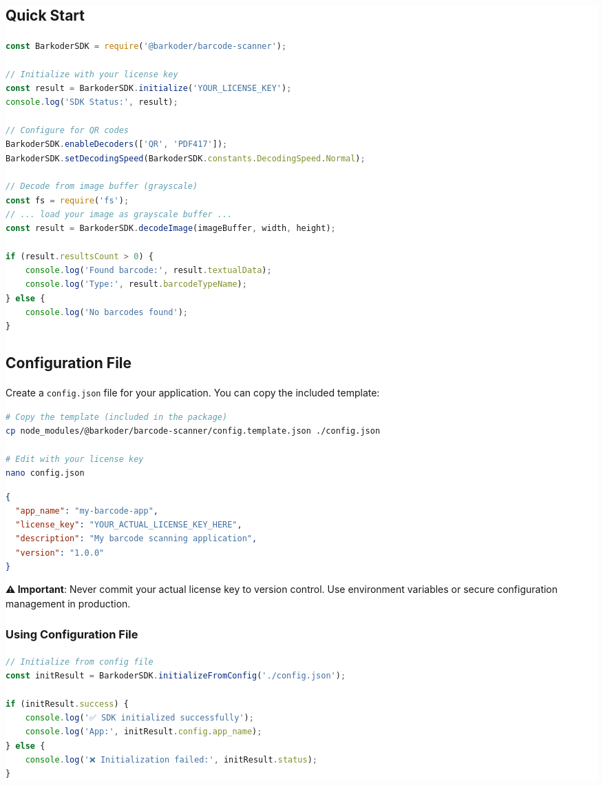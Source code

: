 ## Quick Start

```javascript
const BarkoderSDK = require('@barkoder/barcode-scanner');

// Initialize with your license key
const result = BarkoderSDK.initialize('YOUR_LICENSE_KEY');
console.log('SDK Status:', result);

// Configure for QR codes
BarkoderSDK.enableDecoders(['QR', 'PDF417']);
BarkoderSDK.setDecodingSpeed(BarkoderSDK.constants.DecodingSpeed.Normal);

// Decode from image buffer (grayscale)
const fs = require('fs');
// ... load your image as grayscale buffer ...
const result = BarkoderSDK.decodeImage(imageBuffer, width, height);

if (result.resultsCount > 0) {
    console.log('Found barcode:', result.textualData);
    console.log('Type:', result.barcodeTypeName);
} else {
    console.log('No barcodes found');
}
```

## Configuration File

Create a `config.json` file for your application. You can copy the included template:

```bash
# Copy the template (included in the package)
cp node_modules/@barkoder/barcode-scanner/config.template.json ./config.json

# Edit with your license key
nano config.json
```

```json
{
  "app_name": "my-barcode-app",
  "license_key": "YOUR_ACTUAL_LICENSE_KEY_HERE", 
  "description": "My barcode scanning application",
  "version": "1.0.0"
}
```

**⚠️ Important**: Never commit your actual license key to version control. Use environment variables or secure configuration management in production.

### Using Configuration File

```javascript
// Initialize from config file
const initResult = BarkoderSDK.initializeFromConfig('./config.json');

if (initResult.success) {
    console.log('✅ SDK initialized successfully');
    console.log('App:', initResult.config.app_name);
} else {
    console.log('❌ Initialization failed:', initResult.status);
}
```
